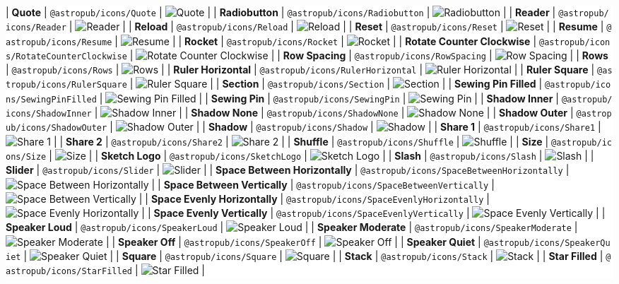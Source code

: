 | **Quote** | `@astropub/icons/Quote` | ![Quote](https://raw.githack.com/radix-ui/icons/master/packages/radix-icons/icons/quote.svg) |
| **Radiobutton** | `@astropub/icons/Radiobutton` | ![Radiobutton](https://raw.githack.com/radix-ui/icons/master/packages/radix-icons/icons/radiobutton.svg) |
| **Reader** | `@astropub/icons/Reader` | ![Reader](https://raw.githack.com/radix-ui/icons/master/packages/radix-icons/icons/reader.svg) |
| **Reload** | `@astropub/icons/Reload` | ![Reload](https://raw.githack.com/radix-ui/icons/master/packages/radix-icons/icons/reload.svg) |
| **Reset** | `@astropub/icons/Reset` | ![Reset](https://raw.githack.com/radix-ui/icons/master/packages/radix-icons/icons/reset.svg) |
| **Resume** | `@astropub/icons/Resume` | ![Resume](https://raw.githack.com/radix-ui/icons/master/packages/radix-icons/icons/resume.svg) |
| **Rocket** | `@astropub/icons/Rocket` | ![Rocket](https://raw.githack.com/radix-ui/icons/master/packages/radix-icons/icons/rocket.svg) |
| **Rotate Counter Clockwise** | `@astropub/icons/RotateCounterClockwise` | ![Rotate Counter Clockwise](https://raw.githack.com/radix-ui/icons/master/packages/radix-icons/icons/rotate-counter-clockwise.svg) |
| **Row Spacing** | `@astropub/icons/RowSpacing` | ![Row Spacing](https://raw.githack.com/radix-ui/icons/master/packages/radix-icons/icons/row-spacing.svg) |
| **Rows** | `@astropub/icons/Rows` | ![Rows](https://raw.githack.com/radix-ui/icons/master/packages/radix-icons/icons/rows.svg) |
| **Ruler Horizontal** | `@astropub/icons/RulerHorizontal` | ![Ruler Horizontal](https://raw.githack.com/radix-ui/icons/master/packages/radix-icons/icons/ruler-horizontal.svg) |
| **Ruler Square** | `@astropub/icons/RulerSquare` | ![Ruler Square](https://raw.githack.com/radix-ui/icons/master/packages/radix-icons/icons/ruler-square.svg) |
| **Section** | `@astropub/icons/Section` | ![Section](https://raw.githack.com/radix-ui/icons/master/packages/radix-icons/icons/section.svg) |
| **Sewing Pin Filled** | `@astropub/icons/SewingPinFilled` | ![Sewing Pin Filled](https://raw.githack.com/radix-ui/icons/master/packages/radix-icons/icons/sewing-pin-filled.svg) |
| **Sewing Pin** | `@astropub/icons/SewingPin` | ![Sewing Pin](https://raw.githack.com/radix-ui/icons/master/packages/radix-icons/icons/sewing-pin.svg) |
| **Shadow Inner** | `@astropub/icons/ShadowInner` | ![Shadow Inner](https://raw.githack.com/radix-ui/icons/master/packages/radix-icons/icons/shadow-inner.svg) |
| **Shadow None** | `@astropub/icons/ShadowNone` | ![Shadow None](https://raw.githack.com/radix-ui/icons/master/packages/radix-icons/icons/shadow-none.svg) |
| **Shadow Outer** | `@astropub/icons/ShadowOuter` | ![Shadow Outer](https://raw.githack.com/radix-ui/icons/master/packages/radix-icons/icons/shadow-outer.svg) |
| **Shadow** | `@astropub/icons/Shadow` | ![Shadow](https://raw.githack.com/radix-ui/icons/master/packages/radix-icons/icons/shadow.svg) |
| **Share 1** | `@astropub/icons/Share1` | ![Share 1](https://raw.githack.com/radix-ui/icons/master/packages/radix-icons/icons/share-1.svg) |
| **Share 2** | `@astropub/icons/Share2` | ![Share 2](https://raw.githack.com/radix-ui/icons/master/packages/radix-icons/icons/share-2.svg) |
| **Shuffle** | `@astropub/icons/Shuffle` | ![Shuffle](https://raw.githack.com/radix-ui/icons/master/packages/radix-icons/icons/shuffle.svg) |
| **Size** | `@astropub/icons/Size` | ![Size](https://raw.githack.com/radix-ui/icons/master/packages/radix-icons/icons/size.svg) |
| **Sketch Logo** | `@astropub/icons/SketchLogo` | ![Sketch Logo](https://raw.githack.com/radix-ui/icons/master/packages/radix-icons/icons/sketch-logo.svg) |
| **Slash** | `@astropub/icons/Slash` | ![Slash](https://raw.githack.com/radix-ui/icons/master/packages/radix-icons/icons/slash.svg) |
| **Slider** | `@astropub/icons/Slider` | ![Slider](https://raw.githack.com/radix-ui/icons/master/packages/radix-icons/icons/slider.svg) |
| **Space Between Horizontally** | `@astropub/icons/SpaceBetweenHorizontally` | ![Space Between Horizontally](https://raw.githack.com/radix-ui/icons/master/packages/radix-icons/icons/space-between-horizontally.svg) |
| **Space Between Vertically** | `@astropub/icons/SpaceBetweenVertically` | ![Space Between Vertically](https://raw.githack.com/radix-ui/icons/master/packages/radix-icons/icons/space-between-vertically.svg) |
| **Space Evenly Horizontally** | `@astropub/icons/SpaceEvenlyHorizontally` | ![Space Evenly Horizontally](https://raw.githack.com/radix-ui/icons/master/packages/radix-icons/icons/space-evenly-horizontally.svg) |
| **Space Evenly Vertically** | `@astropub/icons/SpaceEvenlyVertically` | ![Space Evenly Vertically](https://raw.githack.com/radix-ui/icons/master/packages/radix-icons/icons/space-evenly-vertically.svg) |
| **Speaker Loud** | `@astropub/icons/SpeakerLoud` | ![Speaker Loud](https://raw.githack.com/radix-ui/icons/master/packages/radix-icons/icons/speaker-loud.svg) |
| **Speaker Moderate** | `@astropub/icons/SpeakerModerate` | ![Speaker Moderate](https://raw.githack.com/radix-ui/icons/master/packages/radix-icons/icons/speaker-moderate.svg) |
| **Speaker Off** | `@astropub/icons/SpeakerOff` | ![Speaker Off](https://raw.githack.com/radix-ui/icons/master/packages/radix-icons/icons/speaker-off.svg) |
| **Speaker Quiet** | `@astropub/icons/SpeakerQuiet` | ![Speaker Quiet](https://raw.githack.com/radix-ui/icons/master/packages/radix-icons/icons/speaker-quiet.svg) |
| **Square** | `@astropub/icons/Square` | ![Square](https://raw.githack.com/radix-ui/icons/master/packages/radix-icons/icons/square.svg) |
| **Stack** | `@astropub/icons/Stack` | ![Stack](https://raw.githack.com/radix-ui/icons/master/packages/radix-icons/icons/stack.svg) |
| **Star Filled** | `@astropub/icons/StarFilled` | ![Star Filled](https://raw.githack.com/radix-ui/icons/master/packages/radix-icons/icons/star-filled.svg) |